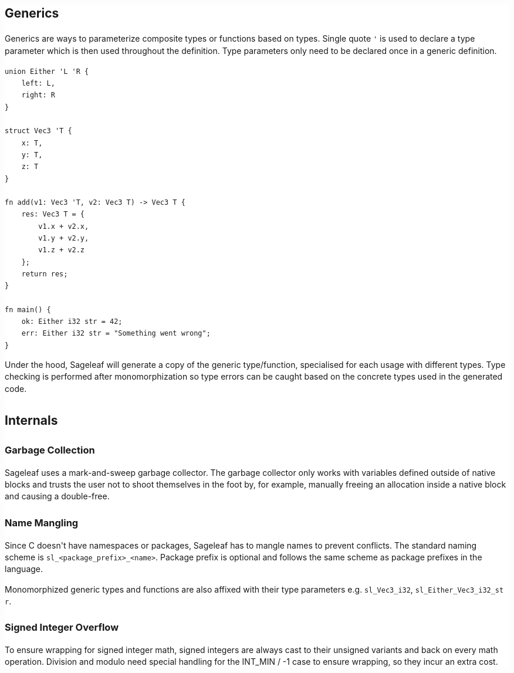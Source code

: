 ## Generics
Generics are ways to parameterize composite types or functions based on types. Single quote `'` is used to declare a type parameter which is then used throughout the definition. Type parameters only need to be declared once in a generic definition.
```
union Either 'L 'R {
    left: L,
    right: R
}

struct Vec3 'T {
    x: T,
    y: T,
    z: T
}

fn add(v1: Vec3 'T, v2: Vec3 T) -> Vec3 T {
    res: Vec3 T = {
        v1.x + v2.x,
        v1.y + v2.y,
        v1.z + v2.z
    };
    return res;
}

fn main() {
    ok: Either i32 str = 42;
    err: Either i32 str = "Something went wrong";
}
```

Under the hood, Sageleaf will generate a copy of the generic type/function, specialised for each usage with different types. Type checking is performed after monomorphization so type errors can be caught based on the concrete types used in the generated code.

## Internals

### Garbage Collection
Sageleaf uses a mark-and-sweep garbage collector. The garbage collector only works with variables defined outside of native blocks and trusts the user not to shoot themselves in the foot by, for example, manually freeing an allocation inside a native block and causing a double-free. 

### Name Mangling
Since C doesn't have namespaces or packages, Sageleaf has to mangle names to prevent conflicts. The standard naming scheme is `sl_<package_prefix>_<name>`. Package prefix is optional and follows the same scheme as package prefixes in the language.

Monomorphized generic types and functions are also affixed with their type parameters e.g. `sl_Vec3_i32`, `sl_Either_Vec3_i32_str`.

### Signed Integer Overflow
To ensure wrapping for signed integer math, signed integers are always cast to their unsigned variants and back on every math operation. Division and modulo need special handling for the INT_MIN / -1 case to ensure wrapping, so they incur an extra cost.
